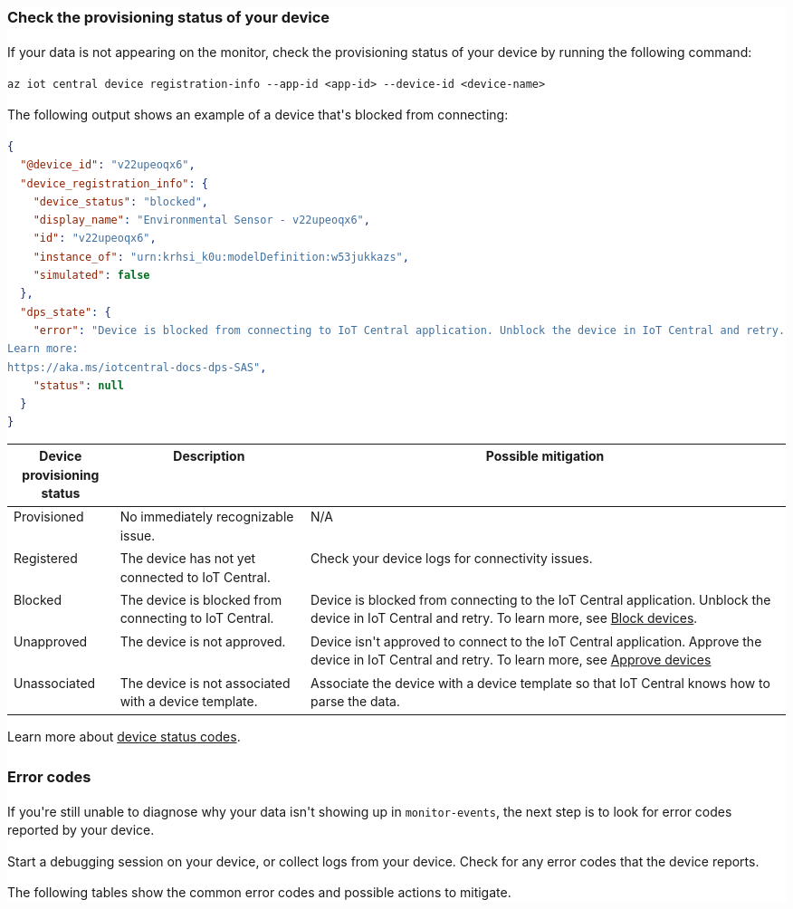 ### Check the provisioning status of your device

If your data is not appearing on the monitor, check the provisioning status of your device by running the following command:

```cmd/bash
az iot central device registration-info --app-id <app-id> --device-id <device-name>
```

The following output shows an example of a device that's blocked from connecting:

```json
{
  "@device_id": "v22upeoqx6",
  "device_registration_info": {
    "device_status": "blocked",
    "display_name": "Environmental Sensor - v22upeoqx6",
    "id": "v22upeoqx6",
    "instance_of": "urn:krhsi_k0u:modelDefinition:w53jukkazs",
    "simulated": false
  },
  "dps_state": {
    "error": "Device is blocked from connecting to IoT Central application. Unblock the device in IoT Central and retry. Learn more:
https://aka.ms/iotcentral-docs-dps-SAS",
    "status": null
  }
}
```

| Device provisioning status | Description | Possible mitigation |
| - | - | - |
| Provisioned | No immediately recognizable issue. | N/A |
| Registered | The device has not yet connected to IoT Central. | Check your device logs for connectivity issues. |
| Blocked | The device is blocked from connecting to IoT Central. | Device is blocked from connecting to the IoT Central application. Unblock the device in IoT Central and retry. To learn more, see [Block devices](concepts-get-connected.md#device-status-values). |
| Unapproved | The device is not approved. | Device isn't approved to connect to the IoT Central application. Approve the device in IoT Central and retry. To learn more, see [Approve devices](concepts-get-connected.md#connect-without-registering-devices) |
| Unassociated | The device is not associated with a device template. | Associate the device with a device template so that IoT Central knows how to parse the data. |

Learn more about [device status codes](concepts-get-connected.md#device-status-values).

### Error codes

If you're still unable to diagnose why your data isn't showing up in `monitor-events`, the next step is to look for error codes reported by your device.

Start a debugging session on your device, or collect logs from your device. Check for any error codes that the device reports.

The following tables show the common error codes and possible actions to mitigate.

